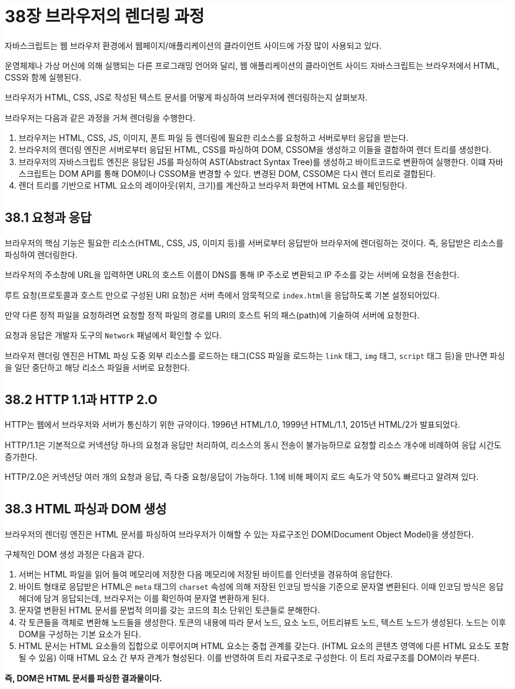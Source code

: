 # 38장 브라우저의 렌더링 과정

자바스크립트는 웹 브라우저 환경에서 웹페이지/애플리케이션의 클라이언트 사이드에 가장 많이 사용되고 있다.

운영체제나 가상 머신에 의해 실행되는 다른 프로그래밍 언어와 달리, 웹 애플리케이션의 클라이언트 사이드 자바스크립트는 브라우저에서 HTML, CSS와 함께 실행된다.

브라우저가 HTML, CSS, JS로 작성된 텍스트 문서를 어떻게 파싱하여 브라우저에 렌더링하는지 살펴보자.

브라우저는 다음과 같은 과정을 거쳐 렌더링을 수행한다.

1. 브라우저는 HTML, CSS, JS, 이미지, 폰트 파일 등 렌더링에 필요한 리소스를 요청하고 서버로부터 응답을 받는다.
2. 브라우저의 렌더링 엔진은 서버로부터 응답된 HTML, CSS를 파싱하여 DOM, CSSOM을 생성하고 이들을 결합하여 렌더 트리를 생성한다.
3. 브라우저의 자바스크립트 엔진은 응답된 JS를 파싱하여 AST(Abstract Syntax Tree)를 생성하고 바이트코드로 변환하여 실행한다. 이떄 자바스크립트는 DOM API를 통해 DOM이나 CSSOM을 변경할 수 있다. 변경된 DOM, CSSOM은 다시 렌더 트리로 결합된다.
4. 렌더 트리를 기반으로 HTML 요소의 레이아웃(위치, 크기)를 계산하고 브라우저 화면에 HTML 요소를 페인팅한다.

## 38.1 요청과 응답

브라우저의 핵심 기능은 필요한 리소스(HTML, CSS, JS, 이미지 등)를 서버로부터 응답받아 브라우저에 렌더링하는 것이다. 즉, 응답받은 리소스를 파싱하여 렌더링한다.

브라우저의 주소창에 URL을 입력하면 URL의 호스트 이름이 DNS를 통해 IP 주소로 변환되고 IP 주소를 갖는 서버에 요청을 전송한다.

루트 요청(프로토콜과 호스트 만으로 구성된 URI 요청)은 서버 측에서 암묵적으로 `index.html`을 응답하도록 기본 설정되어있다.

만약 다른 정적 파일을 요청하려면 요청할 정적 파일의 경로를 URI의 호스트 뒤의 패스(path)에 기술하여 서버에 요청한다.

요청과 응답은 개발자 도구의 `Network` 패널에서 확인할 수 있다.

브라우저 렌더링 엔진은 HTML 파싱 도중 외부 리소스를 로드하는 태그(CSS 파일을 로드하는 `link` 태그, `img` 태그, `script` 태그 등)을 만나면 파싱을 일단 중단하고 해당 리소스 파일을 서버로 요청한다.

## 38.2 HTTP 1.1과 HTTP 2.O

HTTP는 웹에서 브라우저와 서버가 통신하기 위한 규약이다. 1996년 HTML/1.0, 1999년 HTML/1.1, 2015년 HTML/2가 발표되었다.

HTTP/1.1은 기본적으로 커넥션당 하나의 요청과 응답만 처리하여, 리소스의 동시 전송이 불가능하므로 요청할 리소스 개수에 비례하여 응답 시간도 증가한다.

HTTP/2.0은 커넥션당 여러 개의 요청과 응답, 즉 다중 요청/응답이 가능하다. 1.1에 비해 페이지 로드 속도가 약 50% 빠르다고 알려져 있다.

## 38.3 HTML 파싱과 DOM 생성

브라우저의 렌더링 엔진은 HTML 문서를 파싱하여 브라우저가 이해할 수 있는 자료구조인 DOM(Document Object Model)을 생성한다.

구체적인 DOM 생성 과정은 다음과 같다.

1. 서버는 HTML 파일을 읽어 들여 메모리에 저장한 다음 메모리에 저장된 바이트를 인터넷을 경유하여 응답한다.
2. 바이트 형태로 응답받은 HTML은 `meta` 태그의 `charset` 속성에 의해 저장된 인코딩 방식을 기준으로 문자열 변환된다. 이때 인코딩 방식은 응답 헤더에 담겨 응답되는데, 브라우저는 이를 확인하여 문자열 변환하게 된다.
3. 문자열 변환된 HTML 문서를 문법적 의미를 갖는 코드의 최소 단위인 토큰들로 분해한다.
4. 각 토큰들을 객체로 변환해 노드들을 생성한다. 토큰의 내용에 따라 문서 노드, 요소 노드, 어트리뷰트 노드, 텍스트 노드가 생성된다. 노드는 이후 DOM을 구성하는 기본 요소가 된다.
5. HTML 문서는 HTML 요소들의 집합으로 이루어지며 HTML 요소는 중첩 관계를 갖는다. (HTML 요소의 콘텐츠 영역에 다른 HTML 요소도 포함될 수 있음) 이때 HTML 요소 간 부자 관계가 형성된다. 이를 반영하여 트리 자료구조로 구성한다. 이 트리 자료구조를 DOM이라 부른다.

**즉, DOM은 HTML 문서를 파싱한 결과물이다.**
